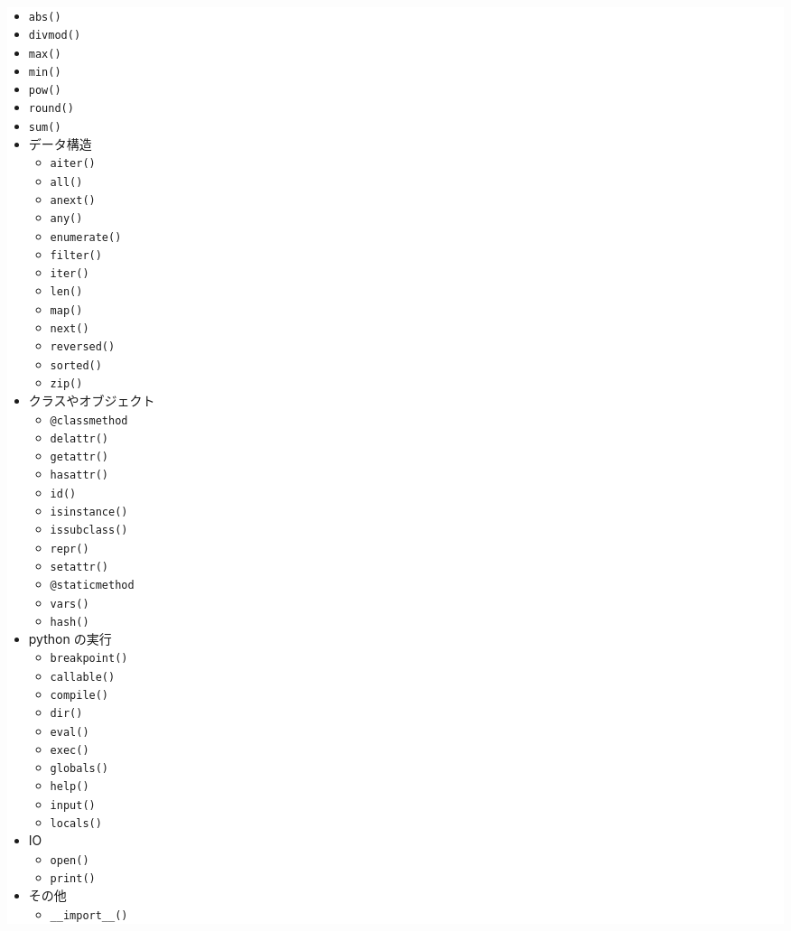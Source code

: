   - `abs()`
  - `divmod()`
  - `max()`
  - `min()`
  - `pow()`
  - `round()`
  - `sum()`
- データ構造
  - `aiter()`
  - `all()`
  - `anext()`
  - `any()`
  - `enumerate()`
  - `filter()`
  - `iter()`
  - `len()`
  - `map()`
  - `next()`
  - `reversed()`
  - `sorted()`
  - `zip()`
- クラスやオブジェクト
  - `@classmethod`
  - `delattr()`
  - `getattr()`
  - `hasattr()`
  - `id()`
  - `isinstance()`
  - `issubclass()`
  - `repr()`
  - `setattr()`
  - `@staticmethod`
  - `vars()`
  - `hash()`
- python の実行
  - `breakpoint()`
  - `callable()`
  - `compile()`
  - `dir()`
  - `eval()`
  - `exec()`
  - `globals()`
  - `help()`
  - `input()`
  - `locals()`
- IO
  - `open()`
  - `print()`
- その他
  - `__import__()`
